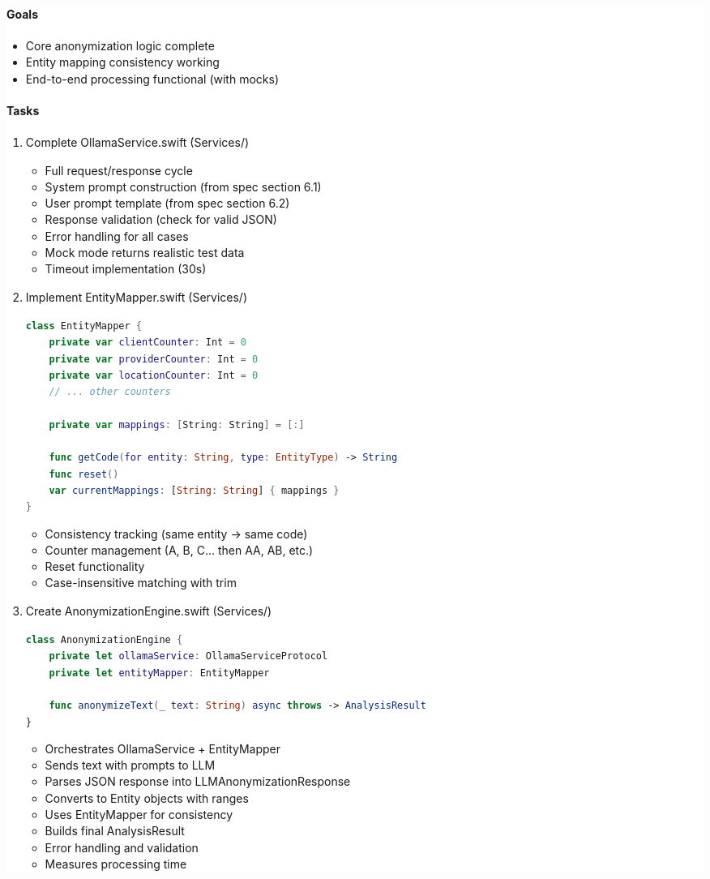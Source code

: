 #### Goals
- Core anonymization logic complete
- Entity mapping consistency working
- End-to-end processing functional (with mocks)

#### Tasks
1. Complete OllamaService.swift (Services/)
   - Full request/response cycle
   - System prompt construction (from spec section 6.1)
   - User prompt template (from spec section 6.2)
   - Response validation (check for valid JSON)
   - Error handling for all cases
   - Mock mode returns realistic test data
   - Timeout implementation (30s)

2. Implement EntityMapper.swift (Services/)
   ```swift
   class EntityMapper {
       private var clientCounter: Int = 0
       private var providerCounter: Int = 0
       private var locationCounter: Int = 0
       // ... other counters

       private var mappings: [String: String] = [:]

       func getCode(for entity: String, type: EntityType) -> String
       func reset()
       var currentMappings: [String: String] { mappings }
   }
   ```
   - Consistency tracking (same entity → same code)
   - Counter management (A, B, C... then AA, AB, etc.)
   - Reset functionality
   - Case-insensitive matching with trim

3. Create AnonymizationEngine.swift (Services/)
   ```swift
   class AnonymizationEngine {
       private let ollamaService: OllamaServiceProtocol
       private let entityMapper: EntityMapper

       func anonymizeText(_ text: String) async throws -> AnalysisResult
   }
   ```
   - Orchestrates OllamaService + EntityMapper
   - Sends text with prompts to LLM
   - Parses JSON response into LLMAnonymizationResponse
   - Converts to Entity objects with ranges
   - Uses EntityMapper for consistency
   - Builds final AnalysisResult
   - Error handling and validation
   - Measures processing time
